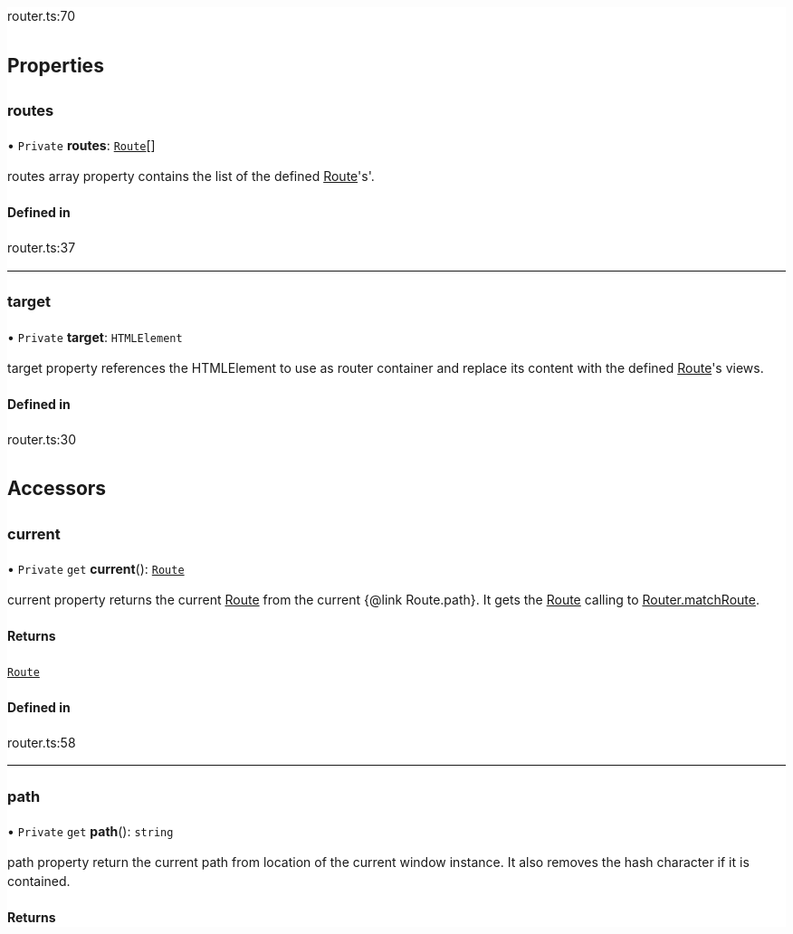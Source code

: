router.ts:70

## Properties

### routes

• `Private` **routes**: [`Route`](../modules.md#route)[]

routes array property contains the list of the defined [Route](../modules.md#route)'s'.

#### Defined in

router.ts:37

___

### target

• `Private` **target**: `HTMLElement`

target property references the HTMLElement to use as router container and
replace its content with the defined [Route](../modules.md#route)'s views.

#### Defined in

router.ts:30

## Accessors

### current

• `Private` `get` **current**(): [`Route`](../modules.md#route)

current property returns the current [Route](../modules.md#route) from the current
{@link Route.path}. It gets the [Route](../modules.md#route) calling to
[Router.matchRoute](Router.md#matchroute).

#### Returns

[`Route`](../modules.md#route)

#### Defined in

router.ts:58

___

### path

• `Private` `get` **path**(): `string`

path property return the current path from location of the current window
instance. It also removes the hash character if it is contained.

#### Returns
